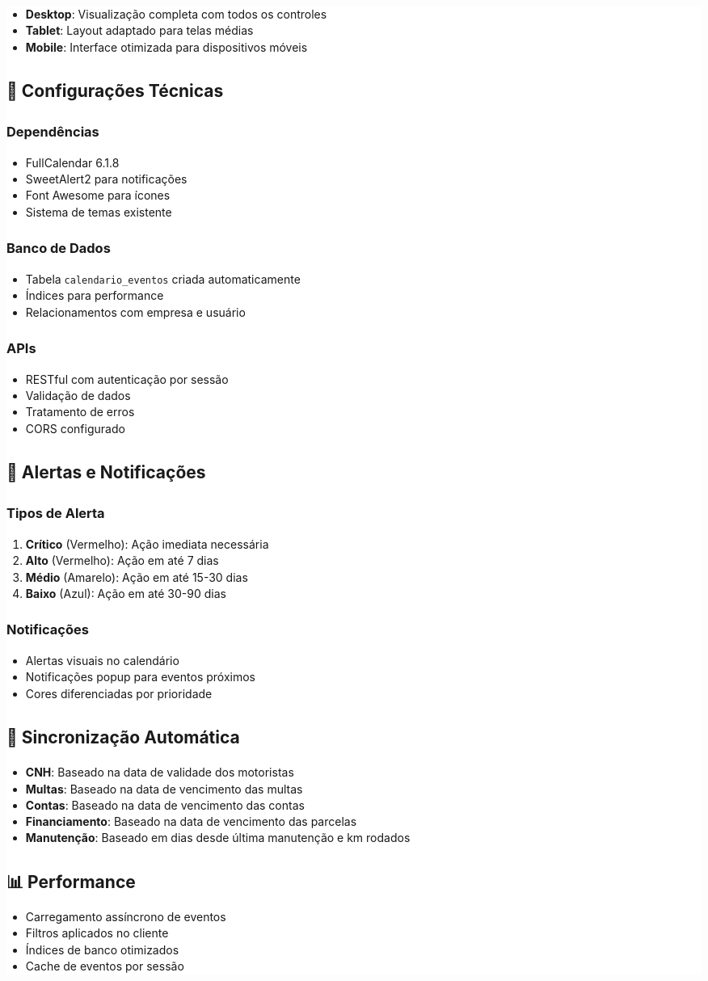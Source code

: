 - **Desktop**: Visualização completa com todos os controles
- **Tablet**: Layout adaptado para telas médias
- **Mobile**: Interface otimizada para dispositivos móveis

## 🔧 **Configurações Técnicas**

### **Dependências**
- FullCalendar 6.1.8
- SweetAlert2 para notificações
- Font Awesome para ícones
- Sistema de temas existente

### **Banco de Dados**
- Tabela `calendario_eventos` criada automaticamente
- Índices para performance
- Relacionamentos com empresa e usuário

### **APIs**
- RESTful com autenticação por sessão
- Validação de dados
- Tratamento de erros
- CORS configurado

## 🚨 **Alertas e Notificações**

### **Tipos de Alerta**
1. **Crítico** (Vermelho): Ação imediata necessária
2. **Alto** (Vermelho): Ação em até 7 dias
3. **Médio** (Amarelo): Ação em até 15-30 dias
4. **Baixo** (Azul): Ação em até 30-90 dias

### **Notificações**
- Alertas visuais no calendário
- Notificações popup para eventos próximos
- Cores diferenciadas por prioridade

## 🔄 **Sincronização Automática**

- **CNH**: Baseado na data de validade dos motoristas
- **Multas**: Baseado na data de vencimento das multas
- **Contas**: Baseado na data de vencimento das contas
- **Financiamento**: Baseado na data de vencimento das parcelas
- **Manutenção**: Baseado em dias desde última manutenção e km rodados

## 📊 **Performance**

- Carregamento assíncrono de eventos
- Filtros aplicados no cliente
- Índices de banco otimizados
- Cache de eventos por sessão
